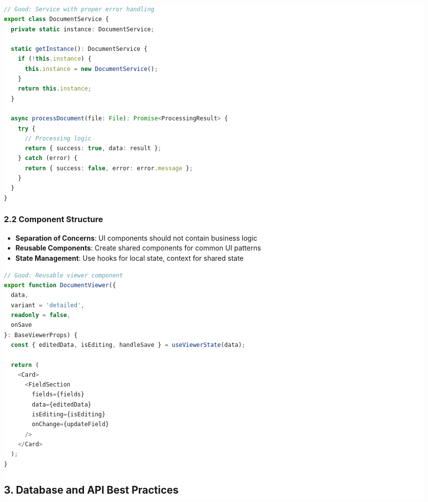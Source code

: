 ```typescript
// Good: Service with proper error handling
export class DocumentService {
  private static instance: DocumentService;
  
  static getInstance(): DocumentService {
    if (!this.instance) {
      this.instance = new DocumentService();
    }
    return this.instance;
  }
  
  async processDocument(file: File): Promise<ProcessingResult> {
    try {
      // Processing logic
      return { success: true, data: result };
    } catch (error) {
      return { success: false, error: error.message };
    }
  }
}
```

### 2.2 Component Structure
- **Separation of Concerns**: UI components should not contain business logic
- **Reusable Components**: Create shared components for common UI patterns
- **State Management**: Use hooks for local state, context for shared state

```typescript
// Good: Reusable viewer component
export function DocumentViewer({ 
  data, 
  variant = 'detailed', 
  readonly = false,
  onSave 
}: BaseViewerProps) {
  const { editedData, isEditing, handleSave } = useViewerState(data);
  
  return (
    <Card>
      <FieldSection 
        fields={fields}
        data={editedData}
        isEditing={isEditing}
        onChange={updateField}
      />
    </Card>
  );
}
```

## 3. Database and API Best Practices
